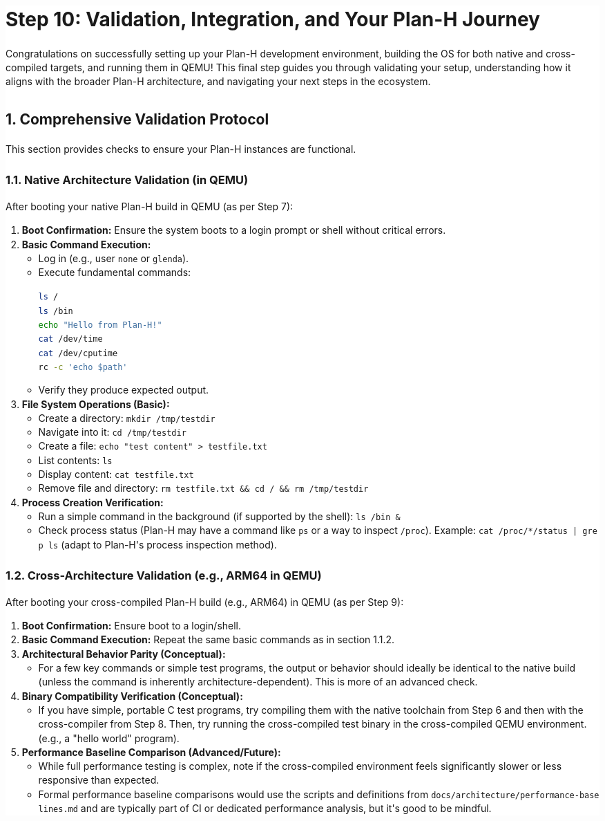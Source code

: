 # Step 10: Validation, Integration, and Your Plan-H Journey

Congratulations on successfully setting up your Plan-H development environment, building the OS for both native and cross-compiled targets, and running them in QEMU! This final step guides you through validating your setup, understanding how it aligns with the broader Plan-H architecture, and navigating your next steps in the ecosystem.

## 1. Comprehensive Validation Protocol

This section provides checks to ensure your Plan-H instances are functional.

### 1.1. Native Architecture Validation (in QEMU)

After booting your native Plan-H build in QEMU (as per Step 7):

1.  **Boot Confirmation:** Ensure the system boots to a login prompt or shell without critical errors.
2.  **Basic Command Execution:**
    *   Log in (e.g., user `none` or `glenda`).
    *   Execute fundamental commands:
        ```sh
        ls /
        ls /bin
        echo "Hello from Plan-H!"
        cat /dev/time
        cat /dev/cputime
        rc -c 'echo $path'
        ```
    *   Verify they produce expected output.
3.  **File System Operations (Basic):**
    *   Create a directory: `mkdir /tmp/testdir`
    *   Navigate into it: `cd /tmp/testdir`
    *   Create a file: `echo "test content" > testfile.txt`
    *   List contents: `ls`
    *   Display content: `cat testfile.txt`
    *   Remove file and directory: `rm testfile.txt && cd / && rm /tmp/testdir`
4.  **Process Creation Verification:**
    *   Run a simple command in the background (if supported by the shell): `ls /bin &`
    *   Check process status (Plan-H may have a command like `ps` or a way to inspect `/proc`). Example: `cat /proc/*/status | grep ls` (adapt to Plan-H's process inspection method).

### 1.2. Cross-Architecture Validation (e.g., ARM64 in QEMU)

After booting your cross-compiled Plan-H build (e.g., ARM64) in QEMU (as per Step 9):

1.  **Boot Confirmation:** Ensure boot to a login/shell.
2.  **Basic Command Execution:** Repeat the same basic commands as in section 1.1.2.
3.  **Architectural Behavior Parity (Conceptual):**
    *   For a few key commands or simple test programs, the output or behavior should ideally be identical to the native build (unless the command is inherently architecture-dependent). This is more of an advanced check.
4.  **Binary Compatibility Verification (Conceptual):**
    *   If you have simple, portable C test programs, try compiling them with the native toolchain from Step 6 and then with the cross-compiler from Step 8. Then, try running the cross-compiled test binary in the cross-compiled QEMU environment. (e.g., a "hello world" program).
5.  **Performance Baseline Comparison (Advanced/Future):**
    *   While full performance testing is complex, note if the cross-compiled environment feels significantly slower or less responsive than expected.
    *   Formal performance baseline comparisons would use the scripts and definitions from `docs/architecture/performance-baselines.md` and are typically part of CI or dedicated performance analysis, but it's good to be mindful.
